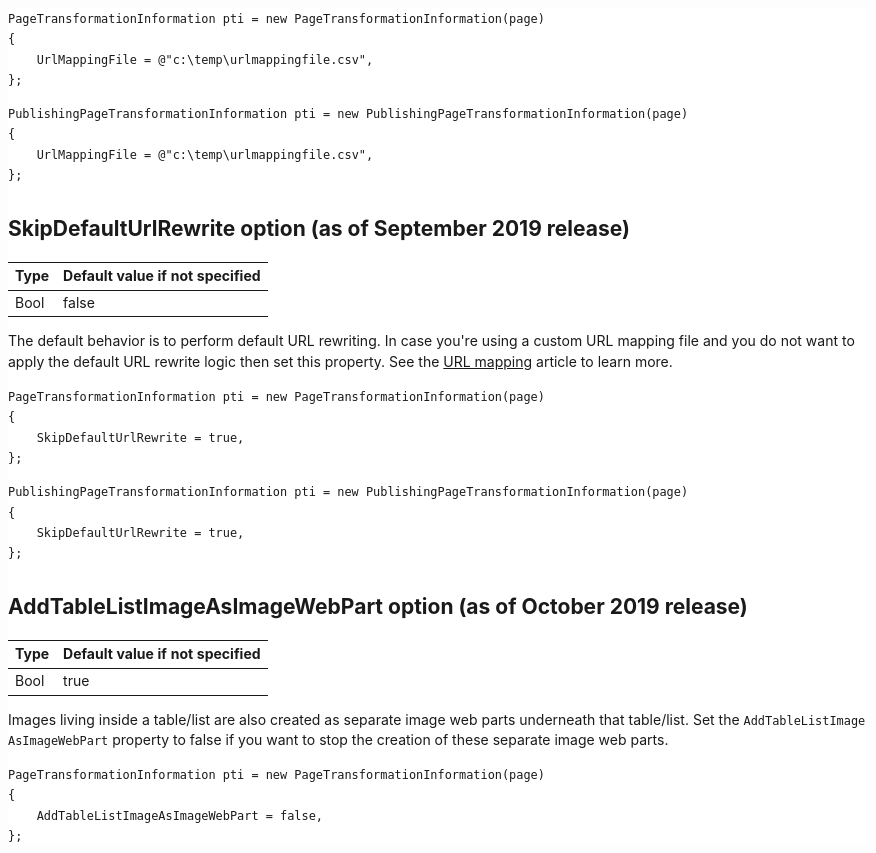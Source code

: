```Csharp
PageTransformationInformation pti = new PageTransformationInformation(page)
{
    UrlMappingFile = @"c:\temp\urlmappingfile.csv",
};
```

```Csharp
PublishingPageTransformationInformation pti = new PublishingPageTransformationInformation(page)
{
    UrlMappingFile = @"c:\temp\urlmappingfile.csv",
};
```

## SkipDefaultUrlRewrite option (as of September 2019 release)

Type | Default value if not specified
-----|----
Bool | false

The default behavior is to perform default URL rewriting. In case you're using a custom URL mapping file and you do not want to apply the default URL rewrite logic then set this property. See the [URL mapping](modernize-userinterface-site-pages-urlmapping.md) article to learn more.

```Csharp
PageTransformationInformation pti = new PageTransformationInformation(page)
{
    SkipDefaultUrlRewrite = true,
};
```

```Csharp
PublishingPageTransformationInformation pti = new PublishingPageTransformationInformation(page)
{
    SkipDefaultUrlRewrite = true,
};
```

## AddTableListImageAsImageWebPart option (as of October 2019 release)

Type | Default value if not specified
-----|----
Bool | true

Images living inside a table/list are also created as separate image web parts underneath that table/list. Set the `AddTableListImageAsImageWebPart` property to false if you want to stop the creation of these separate image web parts.

```Csharp
PageTransformationInformation pti = new PageTransformationInformation(page)
{
    AddTableListImageAsImageWebPart = false,
};
```
